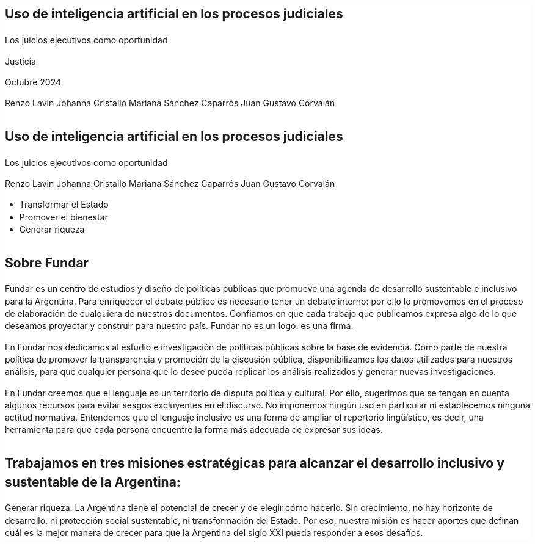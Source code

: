 ## Uso de inteligencia artificial en los procesos judiciales

Los juicios ejecutivos como oportunidad

Justicia

Octubre 2024



Renzo Lavin Johanna Cristallo Mariana Sánchez Caparrós Juan Gustavo Corvalán





## Uso de inteligencia artificial en los procesos judiciales

Los juicios ejecutivos como oportunidad

Renzo Lavin Johanna Cristallo Mariana Sánchez Caparrós Juan Gustavo Corvalán

- Transformar el Estado
- Promover el bienestar
- Generar riqueza







## Sobre Fundar

Fundar  es  un  centro  de  estudios  y  diseño  de  políticas  públicas  que  promueve  una  agenda  de desarrollo sustentable e inclusivo para la Argentina. Para enriquecer el debate público es necesario tener un debate interno: por ello lo promovemos en el proceso de elaboración de cualquiera de nuestros  documentos.  Confiamos  en  que  cada  trabajo  que  publicamos  expresa  algo  de  lo  que deseamos proyectar y construir para nuestro país. Fundar no es un logo: es una firma.

En Fundar nos dedicamos al estudio e investigación de políticas públicas sobre la base de evidencia. Como parte de nuestra política de promover la transparencia y promoción de la discusión pública, disponibilizamos los datos utilizados para nuestros análisis, para que cualquier persona que lo desee pueda replicar los análisis realizados y generar nuevas investigaciones.

En Fundar creemos que el lenguaje es un territorio de disputa política y cultural. Por ello, sugerimos que  se  tengan  en  cuenta  algunos  recursos  para  evitar  sesgos  excluyentes  en  el  discurso.  No imponemos ningún uso en particular ni establecemos ninguna actitud normativa. Entendemos que el lenguaje inclusivo es una forma de ampliar el repertorio lingüístico, es decir, una herramienta para que cada persona encuentre la forma más adecuada de expresar sus ideas.

## Trabajamos en tres misiones estratégicas para alcanzar el desarrollo inclusivo y sustentable de la Argentina:

Generar riqueza. La Argentina tiene el potencial de crecer y de elegir cómo hacerlo. Sin crecimiento, no hay horizonte de desarrollo, ni protección social sustentable, ni transformación del Estado. Por eso, nuestra misión es hacer aportes que definan cuál es la mejor manera de crecer para que la Argentina del siglo XXI pueda responder a esos desafíos.
